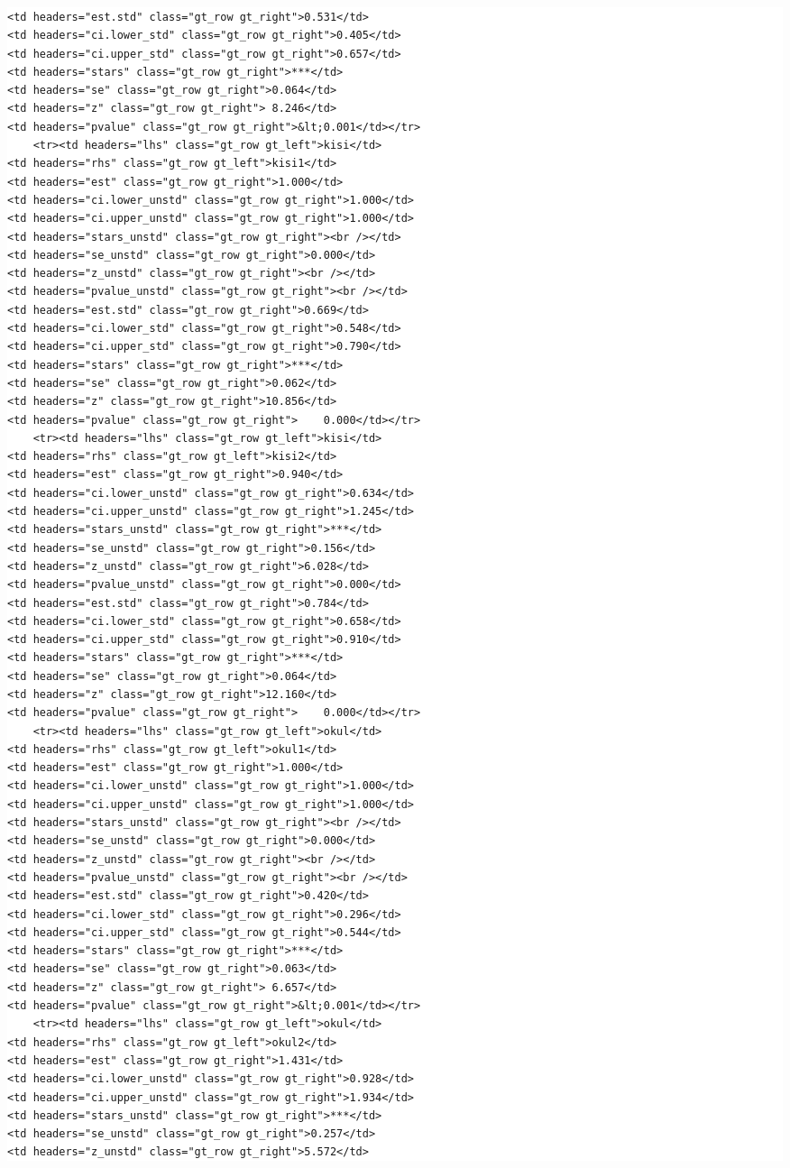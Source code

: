 ```{=html}
<td headers="est.std" class="gt_row gt_right">0.531</td>
<td headers="ci.lower_std" class="gt_row gt_right">0.405</td>
<td headers="ci.upper_std" class="gt_row gt_right">0.657</td>
<td headers="stars" class="gt_row gt_right">***</td>
<td headers="se" class="gt_row gt_right">0.064</td>
<td headers="z" class="gt_row gt_right"> 8.246</td>
<td headers="pvalue" class="gt_row gt_right">&lt;0.001</td></tr>
    <tr><td headers="lhs" class="gt_row gt_left">kisi</td>
<td headers="rhs" class="gt_row gt_left">kisi1</td>
<td headers="est" class="gt_row gt_right">1.000</td>
<td headers="ci.lower_unstd" class="gt_row gt_right">1.000</td>
<td headers="ci.upper_unstd" class="gt_row gt_right">1.000</td>
<td headers="stars_unstd" class="gt_row gt_right"><br /></td>
<td headers="se_unstd" class="gt_row gt_right">0.000</td>
<td headers="z_unstd" class="gt_row gt_right"><br /></td>
<td headers="pvalue_unstd" class="gt_row gt_right"><br /></td>
<td headers="est.std" class="gt_row gt_right">0.669</td>
<td headers="ci.lower_std" class="gt_row gt_right">0.548</td>
<td headers="ci.upper_std" class="gt_row gt_right">0.790</td>
<td headers="stars" class="gt_row gt_right">***</td>
<td headers="se" class="gt_row gt_right">0.062</td>
<td headers="z" class="gt_row gt_right">10.856</td>
<td headers="pvalue" class="gt_row gt_right">    0.000</td></tr>
    <tr><td headers="lhs" class="gt_row gt_left">kisi</td>
<td headers="rhs" class="gt_row gt_left">kisi2</td>
<td headers="est" class="gt_row gt_right">0.940</td>
<td headers="ci.lower_unstd" class="gt_row gt_right">0.634</td>
<td headers="ci.upper_unstd" class="gt_row gt_right">1.245</td>
<td headers="stars_unstd" class="gt_row gt_right">***</td>
<td headers="se_unstd" class="gt_row gt_right">0.156</td>
<td headers="z_unstd" class="gt_row gt_right">6.028</td>
<td headers="pvalue_unstd" class="gt_row gt_right">0.000</td>
<td headers="est.std" class="gt_row gt_right">0.784</td>
<td headers="ci.lower_std" class="gt_row gt_right">0.658</td>
<td headers="ci.upper_std" class="gt_row gt_right">0.910</td>
<td headers="stars" class="gt_row gt_right">***</td>
<td headers="se" class="gt_row gt_right">0.064</td>
<td headers="z" class="gt_row gt_right">12.160</td>
<td headers="pvalue" class="gt_row gt_right">    0.000</td></tr>
    <tr><td headers="lhs" class="gt_row gt_left">okul</td>
<td headers="rhs" class="gt_row gt_left">okul1</td>
<td headers="est" class="gt_row gt_right">1.000</td>
<td headers="ci.lower_unstd" class="gt_row gt_right">1.000</td>
<td headers="ci.upper_unstd" class="gt_row gt_right">1.000</td>
<td headers="stars_unstd" class="gt_row gt_right"><br /></td>
<td headers="se_unstd" class="gt_row gt_right">0.000</td>
<td headers="z_unstd" class="gt_row gt_right"><br /></td>
<td headers="pvalue_unstd" class="gt_row gt_right"><br /></td>
<td headers="est.std" class="gt_row gt_right">0.420</td>
<td headers="ci.lower_std" class="gt_row gt_right">0.296</td>
<td headers="ci.upper_std" class="gt_row gt_right">0.544</td>
<td headers="stars" class="gt_row gt_right">***</td>
<td headers="se" class="gt_row gt_right">0.063</td>
<td headers="z" class="gt_row gt_right"> 6.657</td>
<td headers="pvalue" class="gt_row gt_right">&lt;0.001</td></tr>
    <tr><td headers="lhs" class="gt_row gt_left">okul</td>
<td headers="rhs" class="gt_row gt_left">okul2</td>
<td headers="est" class="gt_row gt_right">1.431</td>
<td headers="ci.lower_unstd" class="gt_row gt_right">0.928</td>
<td headers="ci.upper_unstd" class="gt_row gt_right">1.934</td>
<td headers="stars_unstd" class="gt_row gt_right">***</td>
<td headers="se_unstd" class="gt_row gt_right">0.257</td>
<td headers="z_unstd" class="gt_row gt_right">5.572</td>
```